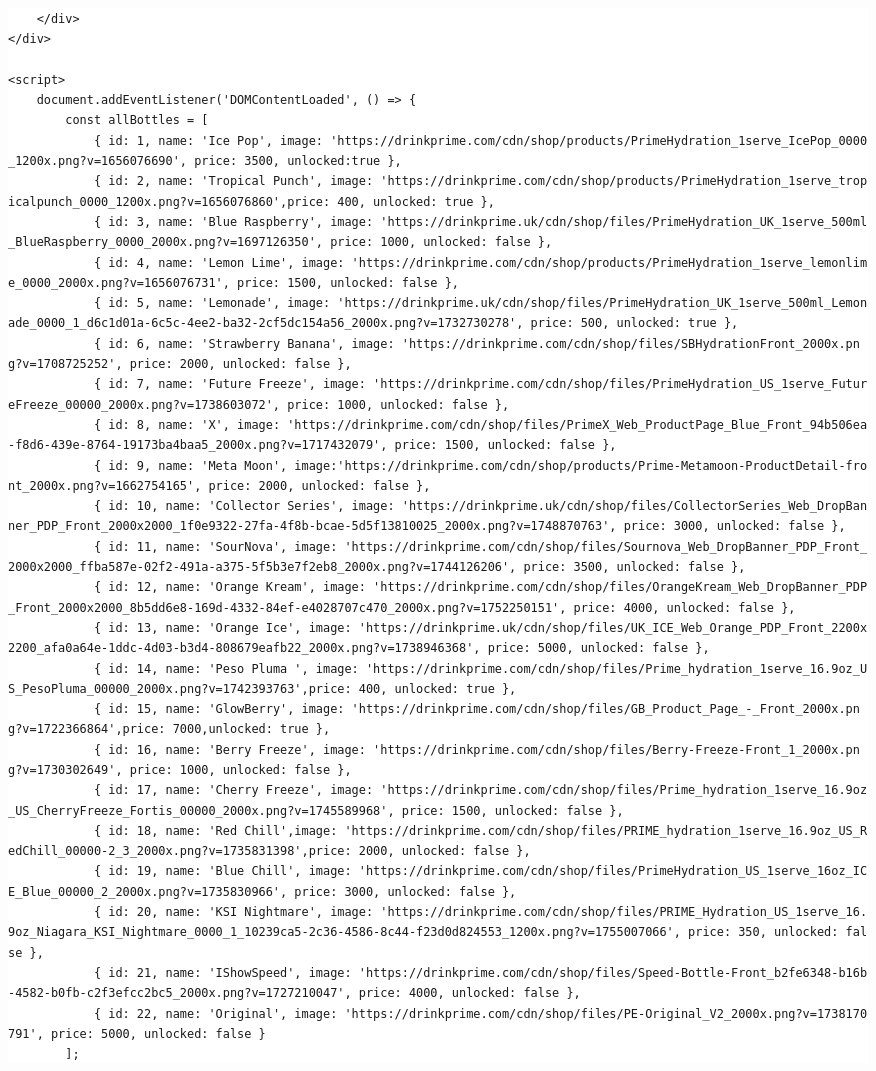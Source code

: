         </div>
    </div>

    <script>
        document.addEventListener('DOMContentLoaded', () => {
            const allBottles = [
                { id: 1, name: 'Ice Pop', image: 'https://drinkprime.com/cdn/shop/products/PrimeHydration_1serve_IcePop_0000_1200x.png?v=1656076690', price: 3500, unlocked:true },
                { id: 2, name: 'Tropical Punch', image: 'https://drinkprime.com/cdn/shop/products/PrimeHydration_1serve_tropicalpunch_0000_1200x.png?v=1656076860',price: 400, unlocked: true },
                { id: 3, name: 'Blue Raspberry', image: 'https://drinkprime.uk/cdn/shop/files/PrimeHydration_UK_1serve_500ml_BlueRaspberry_0000_2000x.png?v=1697126350', price: 1000, unlocked: false },  
                { id: 4, name: 'Lemon Lime', image: 'https://drinkprime.com/cdn/shop/products/PrimeHydration_1serve_lemonlime_0000_2000x.png?v=1656076731', price: 1500, unlocked: false }, 
                { id: 5, name: 'Lemonade', image: 'https://drinkprime.uk/cdn/shop/files/PrimeHydration_UK_1serve_500ml_Lemonade_0000_1_d6c1d01a-6c5c-4ee2-ba32-2cf5dc154a56_2000x.png?v=1732730278', price: 500, unlocked: true },
                { id: 6, name: 'Strawberry Banana', image: 'https://drinkprime.com/cdn/shop/files/SBHydrationFront_2000x.png?v=1708725252', price: 2000, unlocked: false },
                { id: 7, name: 'Future Freeze', image: 'https://drinkprime.com/cdn/shop/files/PrimeHydration_US_1serve_FutureFreeze_00000_2000x.png?v=1738603072', price: 1000, unlocked: false },
                { id: 8, name: 'X', image: 'https://drinkprime.com/cdn/shop/files/PrimeX_Web_ProductPage_Blue_Front_94b506ea-f8d6-439e-8764-19173ba4baa5_2000x.png?v=1717432079', price: 1500, unlocked: false },
                { id: 9, name: 'Meta Moon', image:'https://drinkprime.com/cdn/shop/products/Prime-Metamoon-ProductDetail-front_2000x.png?v=1662754165', price: 2000, unlocked: false },
                { id: 10, name: 'Collector Series', image: 'https://drinkprime.uk/cdn/shop/files/CollectorSeries_Web_DropBanner_PDP_Front_2000x2000_1f0e9322-27fa-4f8b-bcae-5d5f13810025_2000x.png?v=1748870763', price: 3000, unlocked: false },
                { id: 11, name: 'SourNova', image: 'https://drinkprime.com/cdn/shop/files/Sournova_Web_DropBanner_PDP_Front_2000x2000_ffba587e-02f2-491a-a375-5f5b3e7f2eb8_2000x.png?v=1744126206', price: 3500, unlocked: false },
                { id: 12, name: 'Orange Kream', image: 'https://drinkprime.com/cdn/shop/files/OrangeKream_Web_DropBanner_PDP_Front_2000x2000_8b5dd6e8-169d-4332-84ef-e4028707c470_2000x.png?v=1752250151', price: 4000, unlocked: false },
                { id: 13, name: 'Orange Ice', image: 'https://drinkprime.uk/cdn/shop/files/UK_ICE_Web_Orange_PDP_Front_2200x2200_afa0a64e-1ddc-4d03-b3d4-808679eafb22_2000x.png?v=1738946368', price: 5000, unlocked: false },
                { id: 14, name: 'Peso Pluma ', image: 'https://drinkprime.com/cdn/shop/files/Prime_hydration_1serve_16.9oz_US_PesoPluma_00000_2000x.png?v=1742393763',price: 400, unlocked: true },
                { id: 15, name: 'GlowBerry', image: 'https://drinkprime.com/cdn/shop/files/GB_Product_Page_-_Front_2000x.png?v=1722366864',price: 7000,unlocked: true },
                { id: 16, name: 'Berry Freeze', image: 'https://drinkprime.com/cdn/shop/files/Berry-Freeze-Front_1_2000x.png?v=1730302649', price: 1000, unlocked: false },
                { id: 17, name: 'Cherry Freeze', image: 'https://drinkprime.com/cdn/shop/files/Prime_hydration_1serve_16.9oz_US_CherryFreeze_Fortis_00000_2000x.png?v=1745589968', price: 1500, unlocked: false },
                { id: 18, name: 'Red Chill',image: 'https://drinkprime.com/cdn/shop/files/PRIME_hydration_1serve_16.9oz_US_RedChill_00000-2_3_2000x.png?v=1735831398',price: 2000, unlocked: false },
                { id: 19, name: 'Blue Chill', image: 'https://drinkprime.com/cdn/shop/files/PrimeHydration_US_1serve_16oz_ICE_Blue_00000_2_2000x.png?v=1735830966', price: 3000, unlocked: false },
                { id: 20, name: 'KSI Nightmare', image: 'https://drinkprime.com/cdn/shop/files/PRIME_Hydration_US_1serve_16.9oz_Niagara_KSI_Nightmare_0000_1_10239ca5-2c36-4586-8c44-f23d0d824553_1200x.png?v=1755007066', price: 350, unlocked: false },
                { id: 21, name: 'IShowSpeed', image: 'https://drinkprime.com/cdn/shop/files/Speed-Bottle-Front_b2fe6348-b16b-4582-b0fb-c2f3efcc2bc5_2000x.png?v=1727210047', price: 4000, unlocked: false },
                { id: 22, name: 'Original', image: 'https://drinkprime.com/cdn/shop/files/PE-Original_V2_2000x.png?v=1738170791', price: 5000, unlocked: false }  
            ];
